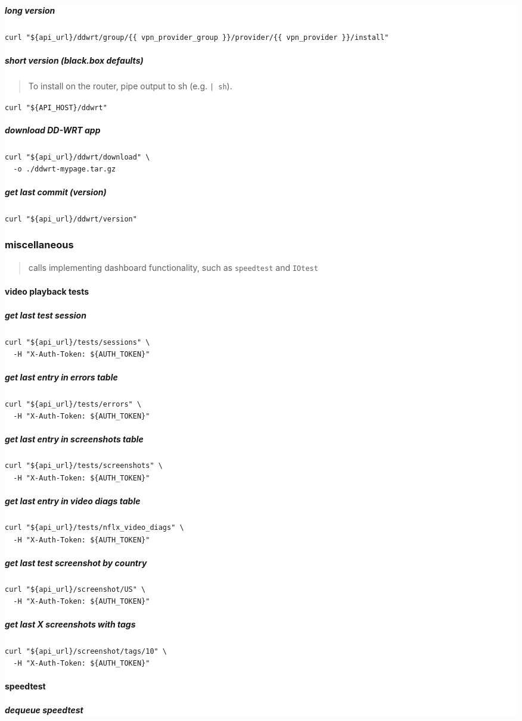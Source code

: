 ##### long version

    curl "${api_url}/ddwrt/group/{{ vpn_provider_group }}/provider/{{ vpn_provider }}/install"

##### short version (black.box defaults)
> To install on the router, pipe output to sh (e.g. `| sh`).

    curl "${API_HOST}/ddwrt"

##### download DD-WRT app

    curl "${api_url}/ddwrt/download" \
      -o ./ddwrt-mypage.tar.gz

##### get last commit (version)

    curl "${api_url}/ddwrt/version"


### miscellaneous 
> calls implementing dashboard functionality, such as `speedtest` and `IOtest`

#### video playback tests

##### get last test session

    curl "${api_url}/tests/sessions" \
      -H "X-Auth-Token: ${AUTH_TOKEN}"

##### get last entry in errors table

    curl "${api_url}/tests/errors" \
      -H "X-Auth-Token: ${AUTH_TOKEN}"

##### get last entry in screenshots table

    curl "${api_url}/tests/screenshots" \
      -H "X-Auth-Token: ${AUTH_TOKEN}"

##### get last entry in video diags table

    curl "${api_url}/tests/nflx_video_diags" \
      -H "X-Auth-Token: ${AUTH_TOKEN}"

##### get last test screenshot by country

    curl "${api_url}/screenshot/US" \
      -H "X-Auth-Token: ${AUTH_TOKEN}"

##### get last X screenshots with tags

    curl "${api_url}/screenshot/tags/10" \
      -H "X-Auth-Token: ${AUTH_TOKEN}"

#### speedtest

##### dequeue speedtest
